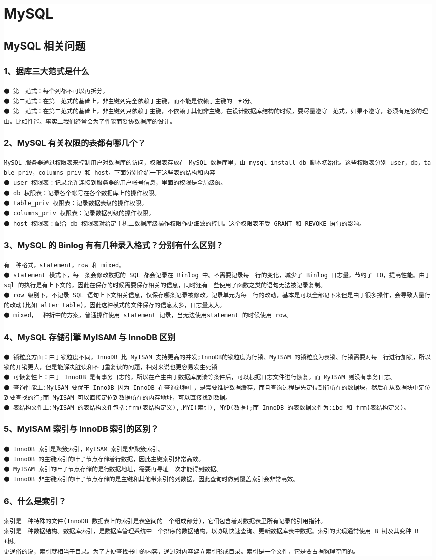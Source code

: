 # MySQL

## MySQL 相关问题

### 1、据库三大范式是什么

    ⚫ 第一范式：每个列都不可以再拆分。
    ⚫ 第二范式：在第一范式的基础上，非主键列完全依赖于主键，而不能是依赖于主键的一部分。
    ⚫ 第三范式：在第二范式的基础上，非主键列只依赖于主键，不依赖于其他非主键。在设计数据库结构的时候，要尽量遵守三范式，如果不遵守，必须有足够的理由。比如性能。事实上我们经常会为了性能而妥协数据库的设计。

### 2、MySQL 有关权限的表都有哪几个？

    MySQL 服务器通过权限表来控制用户对数据库的访问，权限表存放在 MySQL 数据库里，由 mysql_install_db 脚本初始化。这些权限表分别 user，db，table_priv，columns_priv 和 host。下面分别介绍一下这些表的结构和内容：
    ⚫ user 权限表：记录允许连接到服务器的用户帐号信息，里面的权限是全局级的。
    ⚫ db 权限表：记录各个帐号在各个数据库上的操作权限。
    ⚫ table_priv 权限表：记录数据表级的操作权限。
    ⚫ columns_priv 权限表：记录数据列级的操作权限。
    ⚫ host 权限表：配合 db 权限表对给定主机上数据库级操作权限作更细致的控制。这个权限表不受 GRANT 和 REVOKE 语句的影响。

### 3、MySQL 的 Binlog 有有几种录入格式？分别有什么区别？

    有三种格式，statement，row 和 mixed。
    ⚫ statement 模式下，每一条会修改数据的 SQL 都会记录在 Binlog 中。不需要记录每一行的变化，减少了 Binlog 日志量，节约了 IO，提高性能。由于sql 的执行是有上下文的，因此在保存的时候需要保存相关的信息，同时还有一些使用了函数之类的语句无法被记录复制。
    ⚫ row 级别下，不记录 SQL 语句上下文相关信息，仅保存哪条记录被修改。记录单元为每一行的改动，基本是可以全部记下来但是由于很多操作，会导致大量行的改动(比如 alter table)，因此这种模式的文件保存的信息太多，日志量太大。
    ⚫ mixed，一种折中的方案，普通操作使用 statement 记录，当无法使用statement 的时候使用 row。

### 4、MySQL 存储引擎 MyISAM 与 InnoDB 区别

    ⚫ 锁粒度方面：由于锁粒度不同，InnoDB 比 MyISAM 支持更高的并发;InnoDB的锁粒度为行锁、MyISAM 的锁粒度为表锁、行锁需要对每一行进行加锁，所以锁的开销更大，但是能解决脏读和不可重复读的问题，相对来说也更容易发生死锁
    ⚫ 可恢复性上：由于 InnoDB 是有事务日志的，所以在产生由于数据库崩溃等条件后，可以根据日志文件进行恢复。而 MyISAM 则没有事务日志。
    ⚫ 查询性能上:MylSAM 要优于 InnoDB 因为 InnoDB 在查询过程中，是需要维护数据缓存，而且查询过程是先定位到行所在的数据块，然后在从数据块中定位到要查找的行;而 MyISAM 可以直接定位到数据所在的内存地址，可以直接找到数据。
    ⚫ 表结构文件上:MyISAM 的表结构文件包括:frm(表结构定义),.MYI(索引),.MYD(数据);而 InnoDB 的表数据文件为:ibd 和 frm(表结构定义)。

### 5、MyISAM 索引与 InnoDB 索引的区别？

    ⚫ InnoDB 索引是聚簇索引，MyISAM 索引是非聚簇索引。
    ⚫ InnoDB 的主键索引的叶子节点存储着行数据，因此主键索引非常高效。
    ⚫ MyISAM 索引的叶子节点存储的是行数据地址，需要再寻址一次才能得到数据。
    ⚫ InnoDB 非主键索引的叶子节点存储的是主键和其他带索引的列数据，因此查询时做到覆盖索引会非常高效。

### 6、什么是索引？

    索引是一种特殊的文件(InnoDB 数据表上的索引是表空间的一个组成部分)，它们包含着对数据表里所有记录的引用指针。
    索引是一种数据结构。数据库索引，是数据库管理系统中一个排序的数据结构，以协助快速查询、更新数据库表中数据。索引的实现通常使用 B 树及其变种 B+树。
    更通俗的说，索引就相当于目录。为了方便查找书中的内容，通过对内容建立索引形成目录。索引是一个文件，它是要占据物理空间的。
